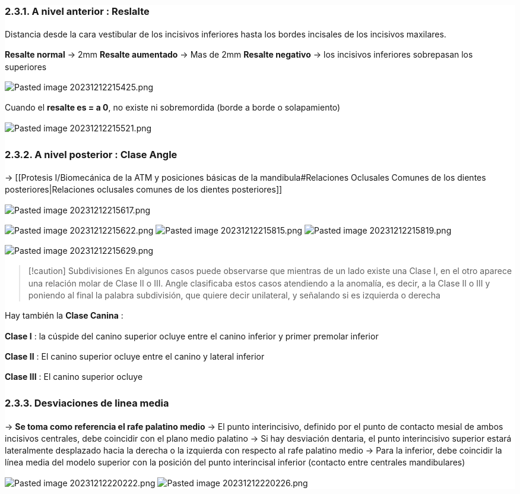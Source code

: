### 2.3.1. A nivel anterior : Reslalte

Distancia desde la cara vestibular de los incisivos inferiores hasta los bordes incisales de los incisivos maxilares.

**Resalte normal** → 2mm
**Resalte aumentado** → Mas de 2mm
**Resalte negativo** → los incisivos inferiores sobrepasan los superiores

![Pasted image 20231212215425.png](/img/user/Cirugia%20Bucal%20I/Medias/Pasted%20image%2020231212215425.png)

Cuando el **resalte es = a 0**, no existe ni sobremordida (borde a borde o solapamiento)

![Pasted image 20231212215521.png](/img/user/Cirugia%20Bucal%20I/Medias/Pasted%20image%2020231212215521.png)

### 2.3.2. A nivel posterior : Clase Angle

→ [[Protesis I/Biomecánica de la ATM y posiciones básicas de la mandibula#Relaciones Oclusales Comunes de los dientes posteriores\|Relaciones oclusales comunes de los dientes posteriores]]

![Pasted image 20231212215617.png](/img/user/Cirugia%20Bucal%20I/Medias/Pasted%20image%2020231212215617.png)

![Pasted image 20231212215622.png](/img/user/Cirugia%20Bucal%20I/Medias/Pasted%20image%2020231212215622.png)
![Pasted image 20231212215815.png](/img/user/Cirugia%20Bucal%20I/Medias/Pasted%20image%2020231212215815.png)
![Pasted image 20231212215819.png](/img/user/Cirugia%20Bucal%20I/Medias/Pasted%20image%2020231212215819.png)

![Pasted image 20231212215629.png](/img/user/Cirugia%20Bucal%20I/Medias/Pasted%20image%2020231212215629.png)


> [!caution] Subdivisiones
> En algunos casos puede observarse que mientras de un lado existe una Clase I, en el otro aparece una relación molar de Clase II o III. Angle clasificaba estos casos atendiendo a la anomalía, es decir, a la Clase II o III y poniendo al final la palabra subdivisión, que quiere decir unilateral, y señalando si es izquierda o derecha

Hay también la **Clase Canina** :

**Clase I** : la cúspide del canino superior ocluye entre el canino inferior y primer premolar inferior

**Clase II** : El canino superior ocluye entre el canino y lateral inferior

**Clase III** : El canino superior ocluye

### 2.3.3. Desviaciones de linea media

→ **Se toma como referencia el rafe palatino medio**
→ El punto interincisivo, definido por el punto de contacto mesial de ambos incisivos centrales, debe coincidir con el plano medio palatino
→ Si hay desviación dentaria, el punto interincisivo superior estará lateralmente desplazado hacia la derecha o la izquierda con respecto al rafe palatino medio
→ Para la inferior, debe coincidir la línea media del modelo superior con la posición del punto interincisal inferior (contacto entre centrales mandibulares)

![Pasted image 20231212220222.png](/img/user/Cirugia%20Bucal%20I/Medias/Pasted%20image%2020231212220222.png)
![Pasted image 20231212220226.png](/img/user/Cirugia%20Bucal%20I/Medias/Pasted%20image%2020231212220226.png)